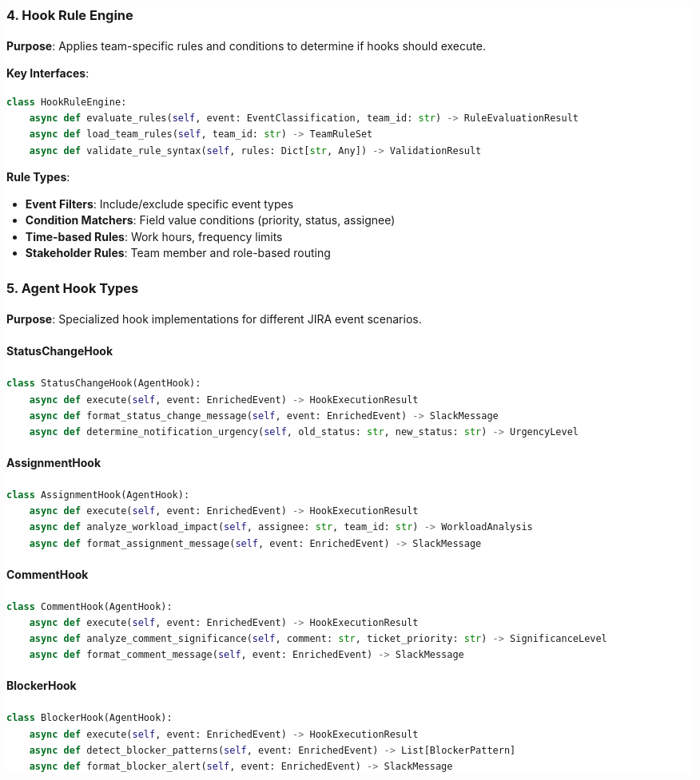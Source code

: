 ### 4. Hook Rule Engine

**Purpose**: Applies team-specific rules and conditions to determine if hooks should execute.

**Key Interfaces**:
```python
class HookRuleEngine:
    async def evaluate_rules(self, event: EventClassification, team_id: str) -> RuleEvaluationResult
    async def load_team_rules(self, team_id: str) -> TeamRuleSet
    async def validate_rule_syntax(self, rules: Dict[str, Any]) -> ValidationResult
```

**Rule Types**:
- **Event Filters**: Include/exclude specific event types
- **Condition Matchers**: Field value conditions (priority, status, assignee)
- **Time-based Rules**: Work hours, frequency limits
- **Stakeholder Rules**: Team member and role-based routing

### 5. Agent Hook Types

**Purpose**: Specialized hook implementations for different JIRA event scenarios.

#### StatusChangeHook
```python
class StatusChangeHook(AgentHook):
    async def execute(self, event: EnrichedEvent) -> HookExecutionResult
    async def format_status_change_message(self, event: EnrichedEvent) -> SlackMessage
    async def determine_notification_urgency(self, old_status: str, new_status: str) -> UrgencyLevel
```

#### AssignmentHook
```python
class AssignmentHook(AgentHook):
    async def execute(self, event: EnrichedEvent) -> HookExecutionResult
    async def analyze_workload_impact(self, assignee: str, team_id: str) -> WorkloadAnalysis
    async def format_assignment_message(self, event: EnrichedEvent) -> SlackMessage
```

#### CommentHook
```python
class CommentHook(AgentHook):
    async def execute(self, event: EnrichedEvent) -> HookExecutionResult
    async def analyze_comment_significance(self, comment: str, ticket_priority: str) -> SignificanceLevel
    async def format_comment_message(self, event: EnrichedEvent) -> SlackMessage
```

#### BlockerHook
```python
class BlockerHook(AgentHook):
    async def execute(self, event: EnrichedEvent) -> HookExecutionResult
    async def detect_blocker_patterns(self, event: EnrichedEvent) -> List[BlockerPattern]
    async def format_blocker_alert(self, event: EnrichedEvent) -> SlackMessage
```
